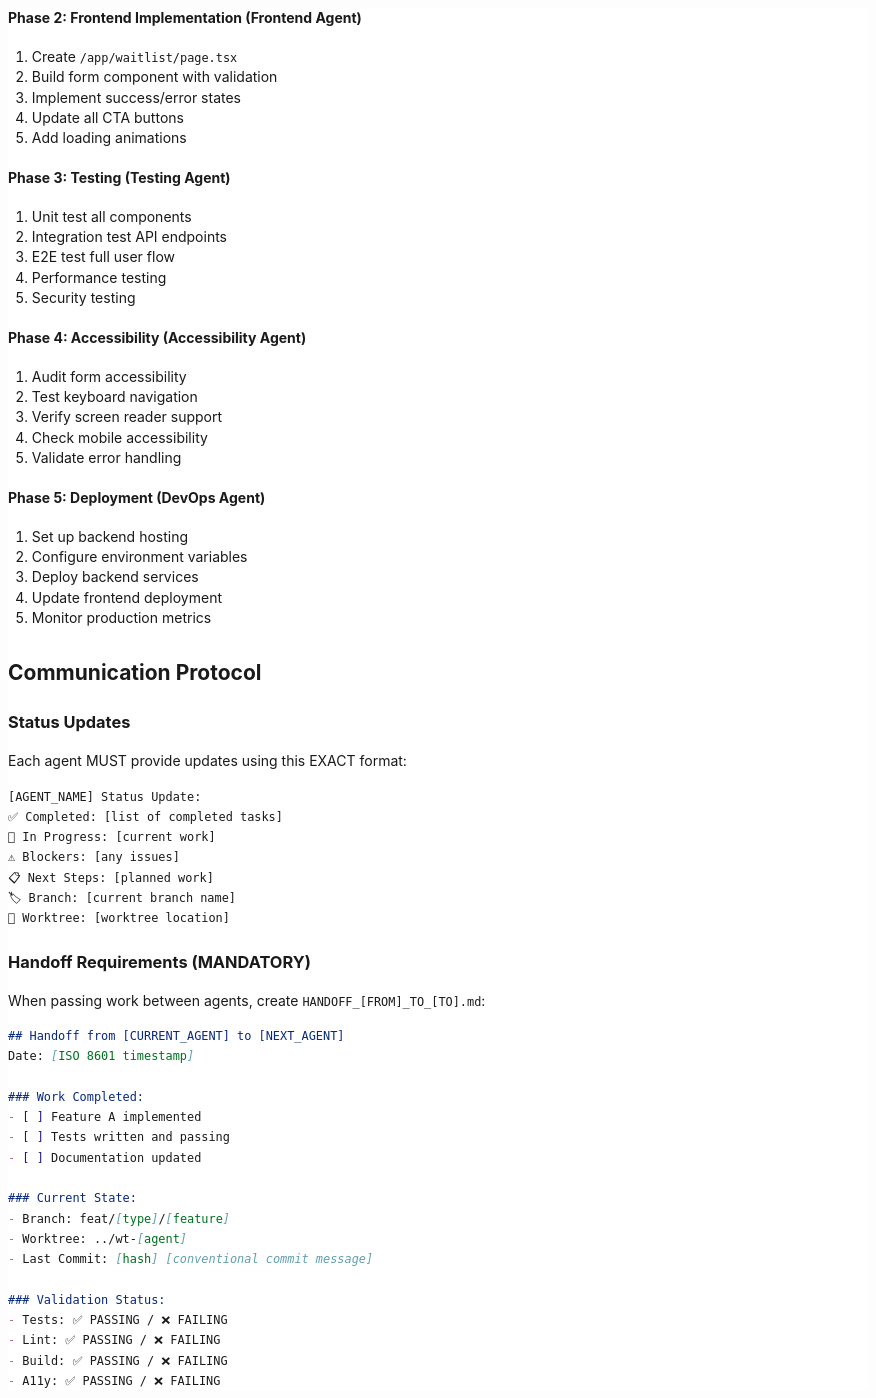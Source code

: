 #### Phase 2: Frontend Implementation (Frontend Agent)
1. Create `/app/waitlist/page.tsx`
2. Build form component with validation
3. Implement success/error states
4. Update all CTA buttons
5. Add loading animations

#### Phase 3: Testing (Testing Agent)
1. Unit test all components
2. Integration test API endpoints
3. E2E test full user flow
4. Performance testing
5. Security testing

#### Phase 4: Accessibility (Accessibility Agent)
1. Audit form accessibility
2. Test keyboard navigation
3. Verify screen reader support
4. Check mobile accessibility
5. Validate error handling

#### Phase 5: Deployment (DevOps Agent)
1. Set up backend hosting
2. Configure environment variables
3. Deploy backend services
4. Update frontend deployment
5. Monitor production metrics

## Communication Protocol

### Status Updates
Each agent MUST provide updates using this EXACT format:
```
[AGENT_NAME] Status Update:
✅ Completed: [list of completed tasks]
🔄 In Progress: [current work]
⚠️ Blockers: [any issues]
📋 Next Steps: [planned work]
🏷️ Branch: [current branch name]
📁 Worktree: [worktree location]
```

### Handoff Requirements (MANDATORY)
When passing work between agents, create `HANDOFF_[FROM]_TO_[TO].md`:
```markdown
## Handoff from [CURRENT_AGENT] to [NEXT_AGENT]
Date: [ISO 8601 timestamp]

### Work Completed:
- [ ] Feature A implemented
- [ ] Tests written and passing
- [ ] Documentation updated

### Current State:
- Branch: feat/[type]/[feature]
- Worktree: ../wt-[agent]
- Last Commit: [hash] [conventional commit message]

### Validation Status:
- Tests: ✅ PASSING / ❌ FAILING
- Lint: ✅ PASSING / ❌ FAILING  
- Build: ✅ PASSING / ❌ FAILING
- A11y: ✅ PASSING / ❌ FAILING
```